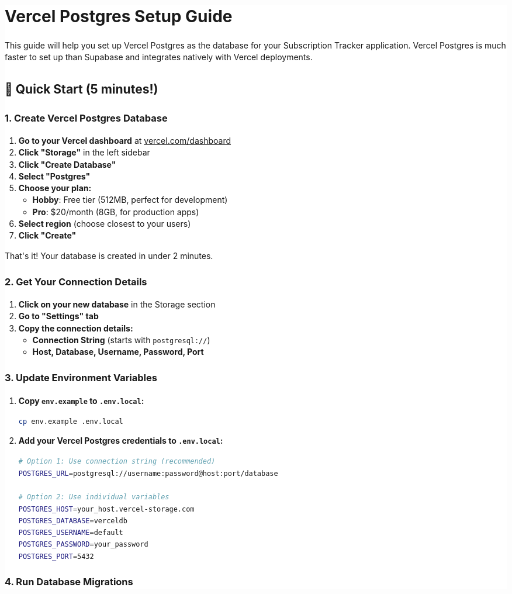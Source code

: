# Vercel Postgres Setup Guide

This guide will help you set up Vercel Postgres as the database for your Subscription Tracker application. Vercel Postgres is much faster to set up than Supabase and integrates natively with Vercel deployments.

## 🚀 Quick Start (5 minutes!)

### 1. Create Vercel Postgres Database

1. **Go to your Vercel dashboard** at [vercel.com/dashboard](https://vercel.com/dashboard)
2. **Click "Storage"** in the left sidebar
3. **Click "Create Database"**
4. **Select "Postgres"**
5. **Choose your plan:**
   - **Hobby**: Free tier (512MB, perfect for development)
   - **Pro**: $20/month (8GB, for production apps)
6. **Select region** (choose closest to your users)
7. **Click "Create"**

That's it! Your database is created in under 2 minutes.

### 2. Get Your Connection Details

1. **Click on your new database** in the Storage section
2. **Go to "Settings" tab**
3. **Copy the connection details:**
   - **Connection String** (starts with `postgresql://`)
   - **Host, Database, Username, Password, Port**

### 3. Update Environment Variables

1. **Copy `env.example` to `.env.local`:**
   ```bash
   cp env.example .env.local
   ```

2. **Add your Vercel Postgres credentials to `.env.local`:**
   ```bash
   # Option 1: Use connection string (recommended)
   POSTGRES_URL=postgresql://username:password@host:port/database
   
   # Option 2: Use individual variables
   POSTGRES_HOST=your_host.vercel-storage.com
   POSTGRES_DATABASE=verceldb
   POSTGRES_USERNAME=default
   POSTGRES_PASSWORD=your_password
   POSTGRES_PORT=5432
   ```

### 4. Run Database Migrations
